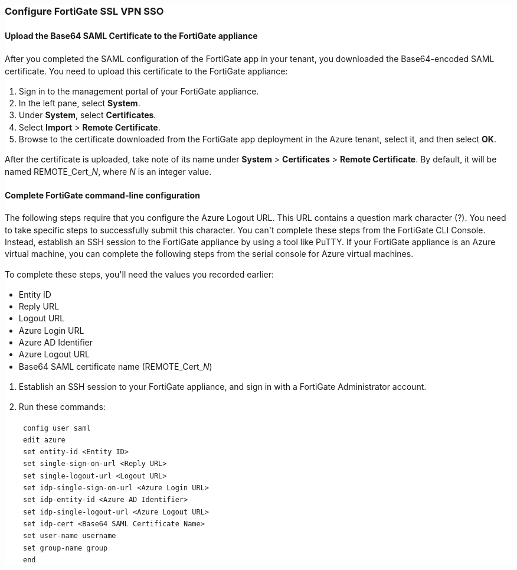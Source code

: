 ### Configure FortiGate SSL VPN SSO

#### Upload the Base64 SAML Certificate to the FortiGate appliance

After you completed the SAML configuration of the FortiGate app in your tenant, you downloaded the Base64-encoded SAML certificate. You need to upload this certificate to the FortiGate appliance:

1. Sign in to the management portal of your FortiGate appliance.
1. In the left pane, select **System**.
1. Under **System**, select **Certificates**.
1. Select **Import** > **Remote Certificate**.
1. Browse to the certificate downloaded from the FortiGate app deployment in the Azure tenant, select it, and then select **OK**.

After the certificate is uploaded, take note of its name under **System** > **Certificates** > **Remote Certificate**. By default, it will be named REMOTE_Cert_*N*, where *N* is an integer value.

#### Complete FortiGate command-line configuration

The following steps require that you configure the Azure Logout URL. This URL contains a question mark character (?). You need to take specific steps to successfully submit this character. You can't complete these steps from the FortiGate CLI Console. Instead, establish an SSH session to the FortiGate appliance by using a tool like PuTTY. If your FortiGate appliance is an Azure virtual machine, you can complete the following steps from the serial console for Azure virtual machines.

To complete these steps, you'll need the values you recorded earlier:

- Entity ID
- Reply URL
- Logout URL
- Azure Login URL
- Azure AD Identifier
- Azure Logout URL
- Base64 SAML certificate name (REMOTE_Cert_*N*)

1. Establish an SSH session to your FortiGate appliance, and sign in with a FortiGate Administrator account.
1. Run these commands:

   ```console
    config user saml
    edit azure
    set entity-id <Entity ID>
    set single-sign-on-url <Reply URL>
    set single-logout-url <Logout URL>
    set idp-single-sign-on-url <Azure Login URL>
    set idp-entity-id <Azure AD Identifier>
    set idp-single-logout-url <Azure Logout URL>
    set idp-cert <Base64 SAML Certificate Name>
    set user-name username
    set group-name group
    end

   ```
